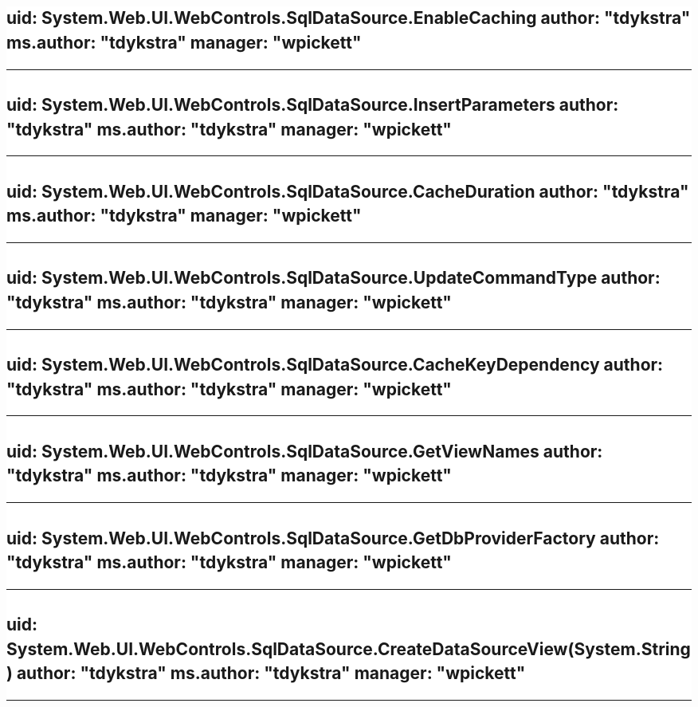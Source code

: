 uid: System.Web.UI.WebControls.SqlDataSource.EnableCaching
author: "tdykstra"
ms.author: "tdykstra"
manager: "wpickett"
---

---
uid: System.Web.UI.WebControls.SqlDataSource.InsertParameters
author: "tdykstra"
ms.author: "tdykstra"
manager: "wpickett"
---

---
uid: System.Web.UI.WebControls.SqlDataSource.CacheDuration
author: "tdykstra"
ms.author: "tdykstra"
manager: "wpickett"
---

---
uid: System.Web.UI.WebControls.SqlDataSource.UpdateCommandType
author: "tdykstra"
ms.author: "tdykstra"
manager: "wpickett"
---

---
uid: System.Web.UI.WebControls.SqlDataSource.CacheKeyDependency
author: "tdykstra"
ms.author: "tdykstra"
manager: "wpickett"
---

---
uid: System.Web.UI.WebControls.SqlDataSource.GetViewNames
author: "tdykstra"
ms.author: "tdykstra"
manager: "wpickett"
---

---
uid: System.Web.UI.WebControls.SqlDataSource.GetDbProviderFactory
author: "tdykstra"
ms.author: "tdykstra"
manager: "wpickett"
---

---
uid: System.Web.UI.WebControls.SqlDataSource.CreateDataSourceView(System.String)
author: "tdykstra"
ms.author: "tdykstra"
manager: "wpickett"
---

---